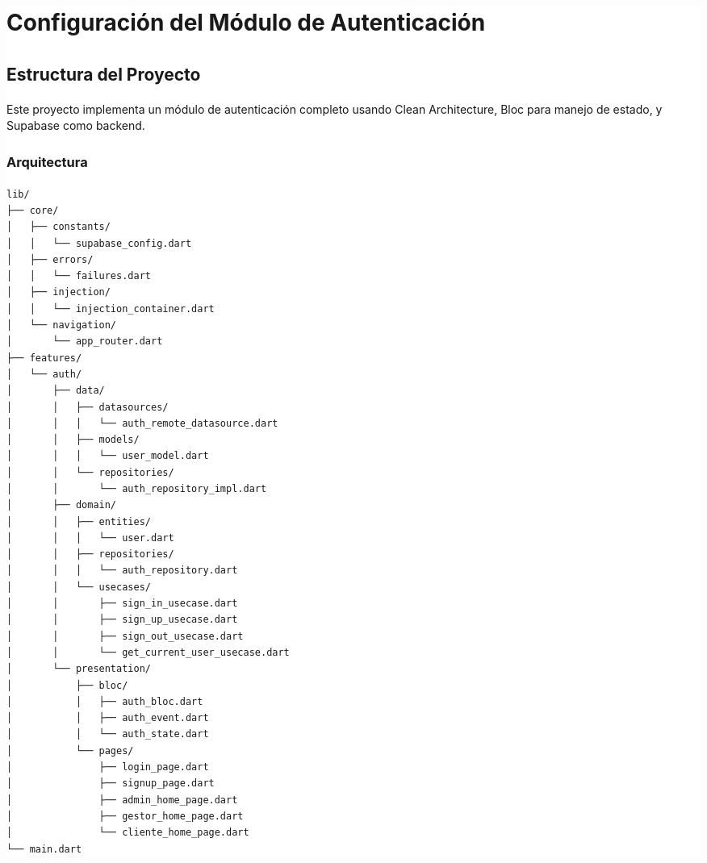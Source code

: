 # Configuración del Módulo de Autenticación

## Estructura del Proyecto

Este proyecto implementa un módulo de autenticación completo usando Clean Architecture, Bloc para manejo de estado, y Supabase como backend.

### Arquitectura

```
lib/
├── core/
│   ├── constants/
│   │   └── supabase_config.dart
│   ├── errors/
│   │   └── failures.dart
│   ├── injection/
│   │   └── injection_container.dart
│   └── navigation/
│       └── app_router.dart
├── features/
│   └── auth/
│       ├── data/
│       │   ├── datasources/
│       │   │   └── auth_remote_datasource.dart
│       │   ├── models/
│       │   │   └── user_model.dart
│       │   └── repositories/
│       │       └── auth_repository_impl.dart
│       ├── domain/
│       │   ├── entities/
│       │   │   └── user.dart
│       │   ├── repositories/
│       │   │   └── auth_repository.dart
│       │   └── usecases/
│       │       ├── sign_in_usecase.dart
│       │       ├── sign_up_usecase.dart
│       │       ├── sign_out_usecase.dart
│       │       └── get_current_user_usecase.dart
│       └── presentation/
│           ├── bloc/
│           │   ├── auth_bloc.dart
│           │   ├── auth_event.dart
│           │   └── auth_state.dart
│           └── pages/
│               ├── login_page.dart
│               ├── signup_page.dart
│               ├── admin_home_page.dart
│               ├── gestor_home_page.dart
│               └── cliente_home_page.dart
└── main.dart
```
